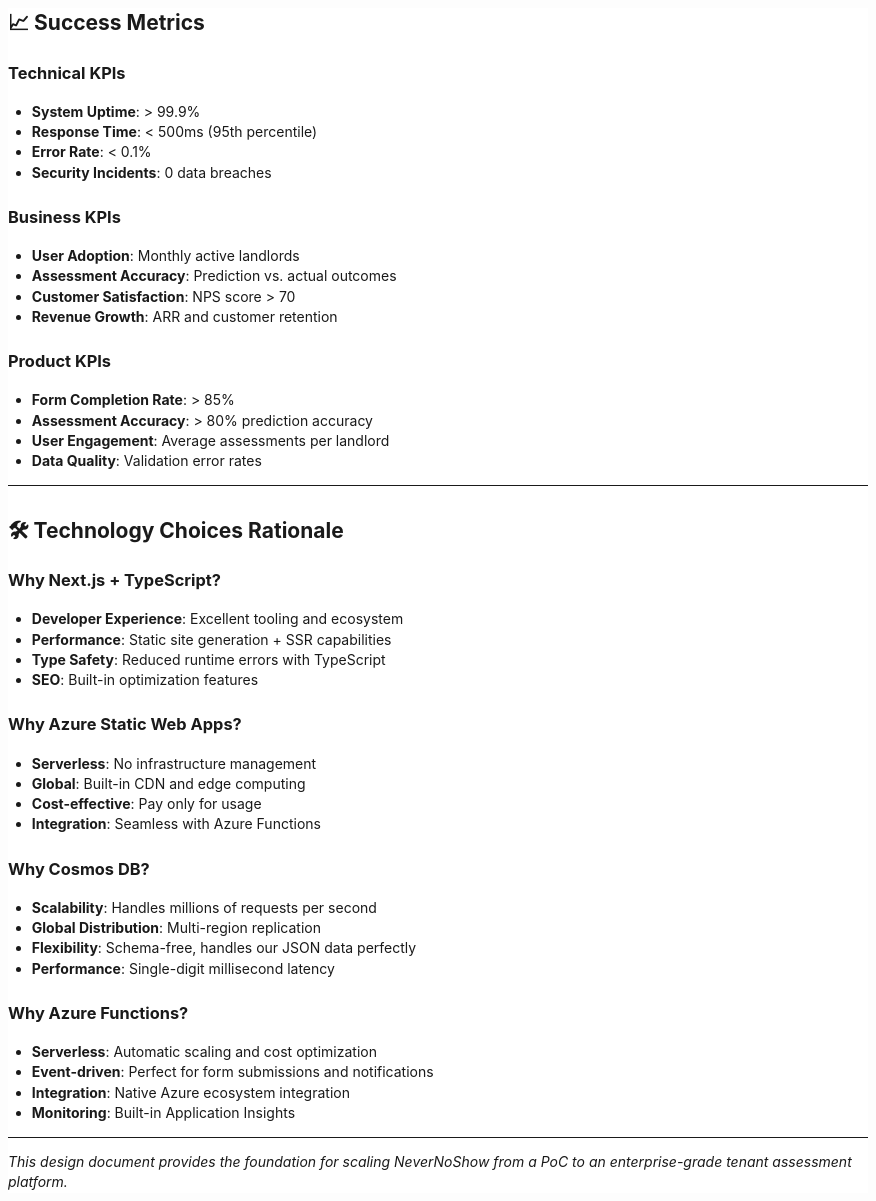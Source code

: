 
## 📈 Success Metrics

### **Technical KPIs**
- **System Uptime**: > 99.9%
- **Response Time**: < 500ms (95th percentile)
- **Error Rate**: < 0.1%
- **Security Incidents**: 0 data breaches

### **Business KPIs**
- **User Adoption**: Monthly active landlords
- **Assessment Accuracy**: Prediction vs. actual outcomes
- **Customer Satisfaction**: NPS score > 70
- **Revenue Growth**: ARR and customer retention

### **Product KPIs**
- **Form Completion Rate**: > 85%
- **Assessment Accuracy**: > 80% prediction accuracy
- **User Engagement**: Average assessments per landlord
- **Data Quality**: Validation error rates

---

## 🛠️ Technology Choices Rationale

### **Why Next.js + TypeScript?**
- **Developer Experience**: Excellent tooling and ecosystem
- **Performance**: Static site generation + SSR capabilities
- **Type Safety**: Reduced runtime errors with TypeScript
- **SEO**: Built-in optimization features

### **Why Azure Static Web Apps?**
- **Serverless**: No infrastructure management
- **Global**: Built-in CDN and edge computing
- **Cost-effective**: Pay only for usage
- **Integration**: Seamless with Azure Functions

### **Why Cosmos DB?**
- **Scalability**: Handles millions of requests per second
- **Global Distribution**: Multi-region replication
- **Flexibility**: Schema-free, handles our JSON data perfectly
- **Performance**: Single-digit millisecond latency

### **Why Azure Functions?**
- **Serverless**: Automatic scaling and cost optimization
- **Event-driven**: Perfect for form submissions and notifications
- **Integration**: Native Azure ecosystem integration
- **Monitoring**: Built-in Application Insights

---

*This design document provides the foundation for scaling NeverNoShow from a PoC to an enterprise-grade tenant assessment platform.*
